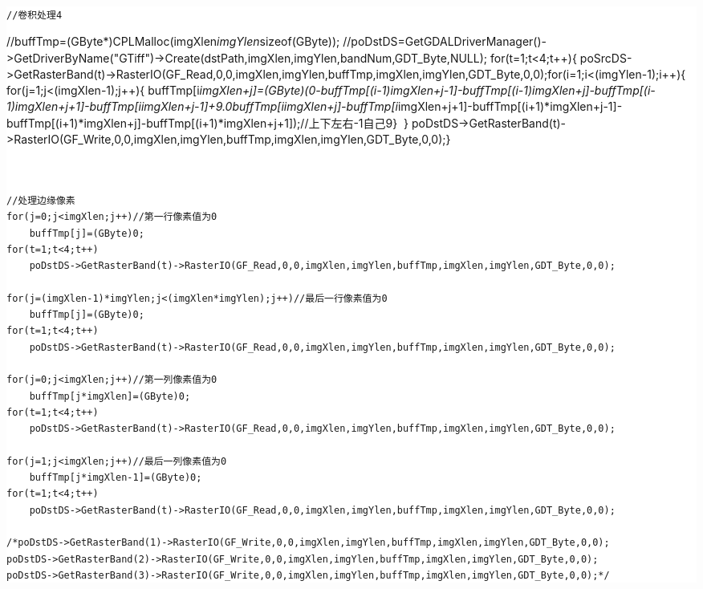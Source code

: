 
	//卷积处理4
//buffTmp=(GByte*)CPLMalloc(imgXlen*imgYlen*sizeof(GByte));
//poDstDS=GetGDALDriverManager()->GetDriverByName("GTiff")->Create(dstPath,imgXlen,imgYlen,bandNum,GDT_Byte,NULL);
for(t=1;t<4;t++){
​		poSrcDS->GetRasterBand(t)->RasterIO(GF_Read,0,0,imgXlen,imgYlen,buffTmp,imgXlen,imgYlen,GDT_Byte,0,0);
​		for(i=1;i<(imgYlen-1);i++){
​			for(j=1;j<(imgXlen-1);j++){
​				buffTmp[i*imgXlen+j]=(GByte)(0-buffTmp[(i-1)*imgXlen+j-1]-buffTmp[(i-1)*imgXlen+j]-buffTmp[(i-1)*imgXlen+j+1]-buffTmp[i*imgXlen+j-1]+9.0*buffTmp[i*imgXlen+j]-buffTmp[i*imgXlen+j+1]-buffTmp[(i+1)*imgXlen+j-1]-buffTmp[(i+1)*imgXlen+j]-buffTmp[(i+1)*imgXlen+j+1]);//上下左右-1自己9
​			}
​		}
​		poDstDS->GetRasterBand(t)->RasterIO(GF_Write,0,0,imgXlen,imgYlen,buffTmp,imgXlen,imgYlen,GDT_Byte,0,0);
​	}	
​	
​	


	//处理边缘像素
	for(j=0;j<imgXlen;j++)//第一行像素值为0
		buffTmp[j]=(GByte)0;
	for(t=1;t<4;t++)
		poDstDS->GetRasterBand(t)->RasterIO(GF_Read,0,0,imgXlen,imgYlen,buffTmp,imgXlen,imgYlen,GDT_Byte,0,0);
	
	for(j=(imgXlen-1)*imgYlen;j<(imgXlen*imgYlen);j++)//最后一行像素值为0
		buffTmp[j]=(GByte)0;
	for(t=1;t<4;t++)
		poDstDS->GetRasterBand(t)->RasterIO(GF_Read,0,0,imgXlen,imgYlen,buffTmp,imgXlen,imgYlen,GDT_Byte,0,0);
	
	for(j=0;j<imgXlen;j++)//第一列像素值为0
		buffTmp[j*imgXlen]=(GByte)0;
	for(t=1;t<4;t++)
		poDstDS->GetRasterBand(t)->RasterIO(GF_Read,0,0,imgXlen,imgYlen,buffTmp,imgXlen,imgYlen,GDT_Byte,0,0);
	
	for(j=1;j<imgXlen;j++)//最后一列像素值为0
		buffTmp[j*imgXlen-1]=(GByte)0;
	for(t=1;t<4;t++)
		poDstDS->GetRasterBand(t)->RasterIO(GF_Read,0,0,imgXlen,imgYlen,buffTmp,imgXlen,imgYlen,GDT_Byte,0,0);
	
	/*poDstDS->GetRasterBand(1)->RasterIO(GF_Write,0,0,imgXlen,imgYlen,buffTmp,imgXlen,imgYlen,GDT_Byte,0,0);
	poDstDS->GetRasterBand(2)->RasterIO(GF_Write,0,0,imgXlen,imgYlen,buffTmp,imgXlen,imgYlen,GDT_Byte,0,0);
	poDstDS->GetRasterBand(3)->RasterIO(GF_Write,0,0,imgXlen,imgYlen,buffTmp,imgXlen,imgYlen,GDT_Byte,0,0);*/
